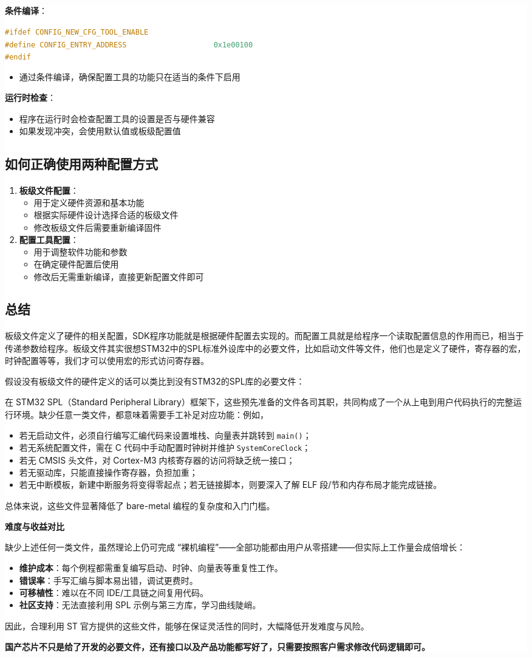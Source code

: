 **条件编译**：

```c
#ifdef CONFIG_NEW_CFG_TOOL_ENABLE
#define CONFIG_ENTRY_ADDRESS                    0x1e00100
#endif
```

- 通过条件编译，确保配置工具的功能只在适当的条件下启用

**运行时检查**：

- 程序在运行时会检查配置工具的设置是否与硬件兼容
- 如果发现冲突，会使用默认值或板级配置值

## 如何正确使用两种配置方式

1. **板级文件配置**：
   - 用于定义硬件资源和基本功能
   - 根据实际硬件设计选择合适的板级文件
   - 修改板级文件后需要重新编译固件
2. **配置工具配置**：
   - 用于调整软件功能和参数
   - 在确定硬件配置后使用
   - 修改后无需重新编译，直接更新配置文件即可

## 总结

板级文件定义了硬件的相关配置，SDK程序功能就是根据硬件配置去实现的。而配置工具就是给程序一个读取配置信息的作用而已，相当于传递参数给程序。板级文件其实很想STM32中的SPL标准外设库中的必要文件，比如启动文件等文件，他们也是定义了硬件，寄存器的宏，时钟配置等等，我们才可以使用宏的形式访问寄存器。

假设没有板级文件的硬件定义的话可以类比到没有STM32的SPL库的必要文件：

在 STM32 SPL（Standard Peripheral Library）框架下，这些预先准备的文件各司其职，共同构成了一个从上电到用户代码执行的完整运行环境。缺少任意一类文件，都意味着需要手工补足对应功能：例如，

- 若无启动文件，必须自行编写汇编代码来设置堆栈、向量表并跳转到 `main()`；
- 若无系统配置文件，需在 C 代码中手动配置时钟树并维护 `SystemCoreClock`；
- 若无 CMSIS 头文件，对 Cortex-M3 内核寄存器的访问将缺乏统一接口；
- 若无驱动库，只能直接操作寄存器，负担加重；
- 若无中断模板，新建中断服务将变得零起点；若无链接脚本，则要深入了解 ELF 段/节和内存布局才能完成链接。

总体来说，这些文件显著降低了 bare-metal 编程的复杂度和入门门槛。

**难度与收益对比**

缺少上述任何一类文件，虽然理论上仍可完成 “裸机编程”——全部功能都由用户从零搭建——但实际上工作量会成倍增长：

- **维护成本**：每个例程都需重复编写启动、时钟、向量表等重复性工作。
- **错误率**：手写汇编与脚本易出错，调试更费时。
- **可移植性**：难以在不同 IDE/工具链之间复用代码。
- **社区支持**：无法直接利用 SPL 示例与第三方库，学习曲线陡峭。

因此，合理利用 ST 官方提供的这些文件，能够在保证灵活性的同时，大幅降低开发难度与风险。

**国产芯片不只是给了开发的必要文件，还有接口以及产品功能都写好了，只需要按照客户需求修改代码逻辑即可。**
